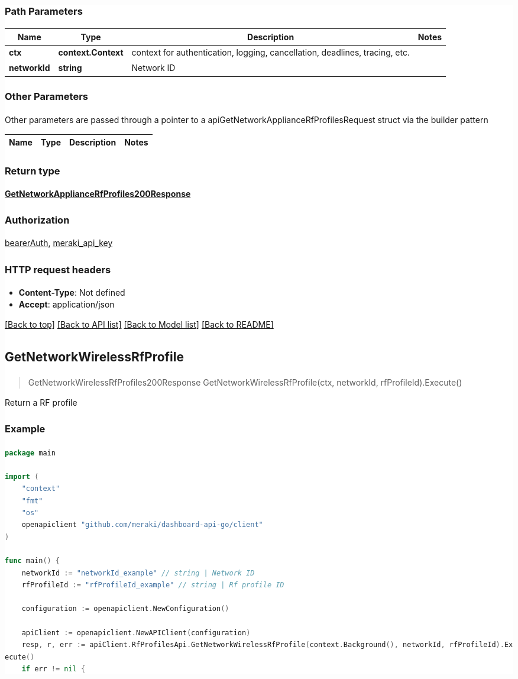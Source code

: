 ### Path Parameters


Name | Type | Description  | Notes
------------- | ------------- | ------------- | -------------
**ctx** | **context.Context** | context for authentication, logging, cancellation, deadlines, tracing, etc.
**networkId** | **string** | Network ID | 

### Other Parameters

Other parameters are passed through a pointer to a apiGetNetworkApplianceRfProfilesRequest struct via the builder pattern


Name | Type | Description  | Notes
------------- | ------------- | ------------- | -------------


### Return type

[**GetNetworkApplianceRfProfiles200Response**](GetNetworkApplianceRfProfiles200Response.md)

### Authorization

[bearerAuth](../README.md#bearerAuth), [meraki_api_key](../README.md#meraki_api_key)

### HTTP request headers

- **Content-Type**: Not defined
- **Accept**: application/json

[[Back to top]](#) [[Back to API list]](../README.md#documentation-for-api-endpoints)
[[Back to Model list]](../README.md#documentation-for-models)
[[Back to README]](../README.md)


## GetNetworkWirelessRfProfile

> GetNetworkWirelessRfProfiles200Response GetNetworkWirelessRfProfile(ctx, networkId, rfProfileId).Execute()

Return a RF profile



### Example

```go
package main

import (
    "context"
    "fmt"
    "os"
    openapiclient "github.com/meraki/dashboard-api-go/client"
)

func main() {
    networkId := "networkId_example" // string | Network ID
    rfProfileId := "rfProfileId_example" // string | Rf profile ID

    configuration := openapiclient.NewConfiguration()

    apiClient := openapiclient.NewAPIClient(configuration)
    resp, r, err := apiClient.RfProfilesApi.GetNetworkWirelessRfProfile(context.Background(), networkId, rfProfileId).Execute()
    if err != nil {
```